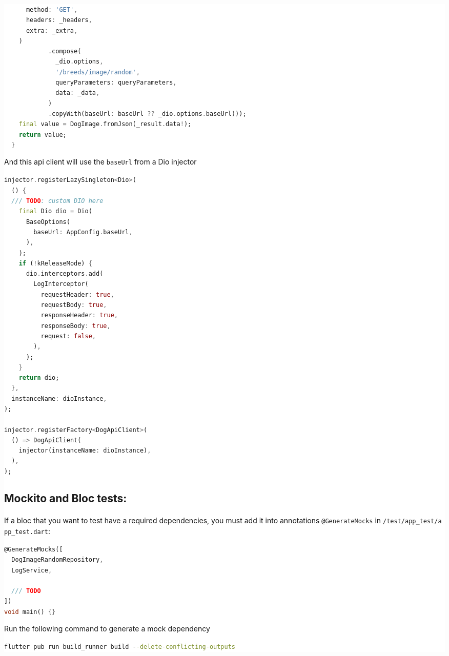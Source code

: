 ```dart
      method: 'GET',
      headers: _headers,
      extra: _extra,
    )
            .compose(
              _dio.options,
              '/breeds/image/random',
              queryParameters: queryParameters,
              data: _data,
            )
            .copyWith(baseUrl: baseUrl ?? _dio.options.baseUrl)));
    final value = DogImage.fromJson(_result.data!);
    return value;
  }
```
And this api client will use the `baseUrl` from a Dio injector
```dart
injector.registerLazySingleton<Dio>(
  () {
  /// TODO: custom DIO here
    final Dio dio = Dio(
      BaseOptions(
        baseUrl: AppConfig.baseUrl,
      ),
    );
    if (!kReleaseMode) {
      dio.interceptors.add(
        LogInterceptor(
          requestHeader: true,
          requestBody: true,
          responseHeader: true,
          responseBody: true,
          request: false,
        ),
      );
    }
    return dio;
  },
  instanceName: dioInstance,
);

injector.registerFactory<DogApiClient>(
  () => DogApiClient(
    injector(instanceName: dioInstance),
  ),
);
```

## Mockito and Bloc tests:
If a bloc that you want to test have a required dependencies, you must add it into annotations `@GenerateMocks` in `/test/app_test/app_test.dart`:
```dart
@GenerateMocks([
  DogImageRandomRepository,
  LogService,

  /// TODO
])
void main() {}
```
Run the following command to generate a mock dependency
```cmd
flutter pub run build_runner build --delete-conflicting-outputs
```
